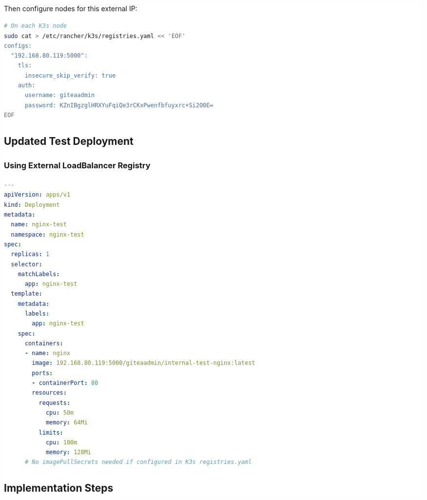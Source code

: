 Then configure nodes for this external IP:

```bash
# On each K3s node
sudo cat > /etc/rancher/k3s/registries.yaml << 'EOF'
configs:
  "192.168.80.119:5000":
    tls:
      insecure_skip_verify: true
    auth:
      username: giteaadmin  
      password: KZnIBgzglHRXYuFqiQe3rCKxPwenfbfuyxrc+Si2O0E=
EOF
```

## Updated Test Deployment

### Using External LoadBalancer Registry

```yaml
---
apiVersion: apps/v1
kind: Deployment
metadata:
  name: nginx-test
  namespace: nginx-test
spec:
  replicas: 1
  selector:
    matchLabels:
      app: nginx-test
  template:
    metadata:
      labels:
        app: nginx-test
    spec:
      containers:
      - name: nginx
        image: 192.168.80.119:5000/giteaadmin/internal-test-nginx:latest
        ports:
        - containerPort: 80
        resources:
          requests:
            cpu: 50m
            memory: 64Mi
          limits:
            cpu: 100m
            memory: 128Mi
      # No imagePullSecrets needed if configured in K3s registries.yaml
```

## Implementation Steps
